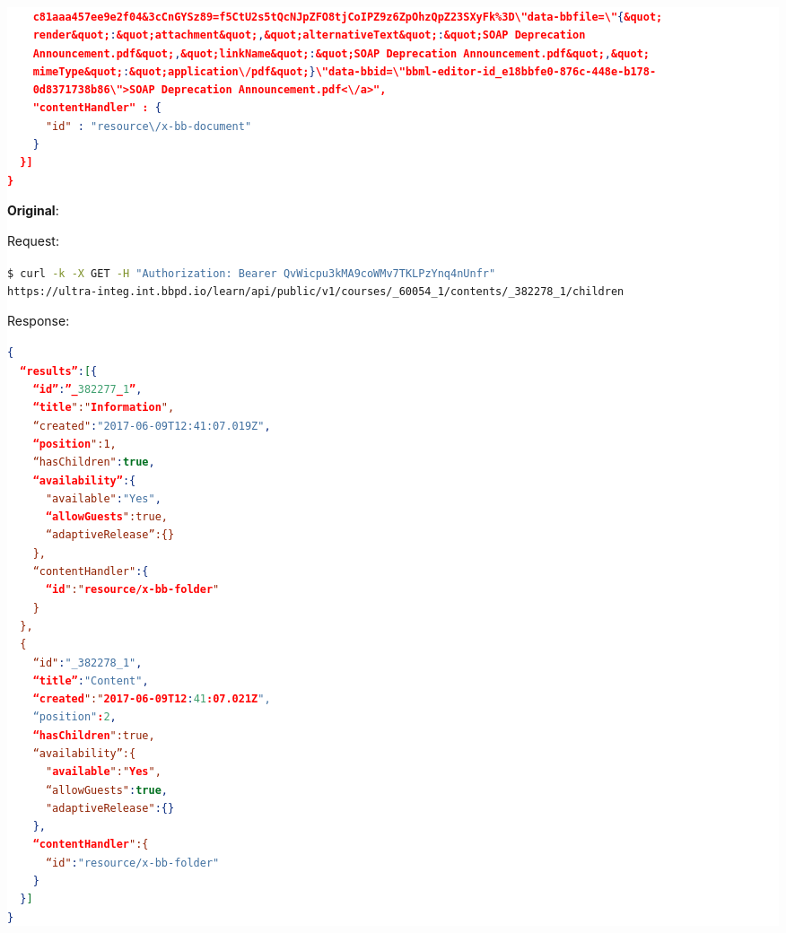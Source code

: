 ~~~ json
    c81aaa457ee9e2f04&3cCnGYSz89=f5CtU2s5tQcNJpZFO8tjCoIPZ9z6ZpOhzQpZ23SXyFk%3D\"data-bbfile=\"{&quot;
    render&quot;:&quot;attachment&quot;,&quot;alternativeText&quot;:&quot;SOAP Deprecation 
    Announcement.pdf&quot;,&quot;linkName&quot;:&quot;SOAP Deprecation Announcement.pdf&quot;,&quot;
    mimeType&quot;:&quot;application\/pdf&quot;}\"data-bbid=\"bbml-editor-id_e18bbfe0-876c-448e-b178-
    0d8371738b86\">SOAP Deprecation Announcement.pdf<\/a>",
    "contentHandler" : {
      "id" : "resource\/x-bb-document"
    }
  }]
}
~~~

**Original**:

Request:
~~~ bash
$ curl -k -X GET -H "Authorization: Bearer QvWicpu3kMA9coWMv7TKLPzYnq4nUnfr" 
https://ultra-integ.int.bbpd.io/learn/api/public/v1/courses/_60054_1/contents/_382278_1/children
~~~

Response:
~~~ json
{
  “results”:[{
    “id”:”_382277_1”,
    “title":"Information",
    “created":"2017-06-09T12:41:07.019Z",
    “position":1,
    “hasChildren":true,
    “availability”:{
      "available":"Yes",
      “allowGuests":true,
      “adaptiveRelease”:{}
    },
    “contentHandler":{
      “id":"resource/x-bb-folder"
    }
  },
  {
    “id":"_382278_1",
    “title”:"Content",
    “created":"2017-06-09T12:41:07.021Z",
    “position":2,
    “hasChildren":true,
    “availability”:{
      "available":"Yes",
      “allowGuests":true,
      "adaptiveRelease":{}
    },
    “contentHandler":{
      “id":"resource/x-bb-folder"
    }
  }]
}
~~~
